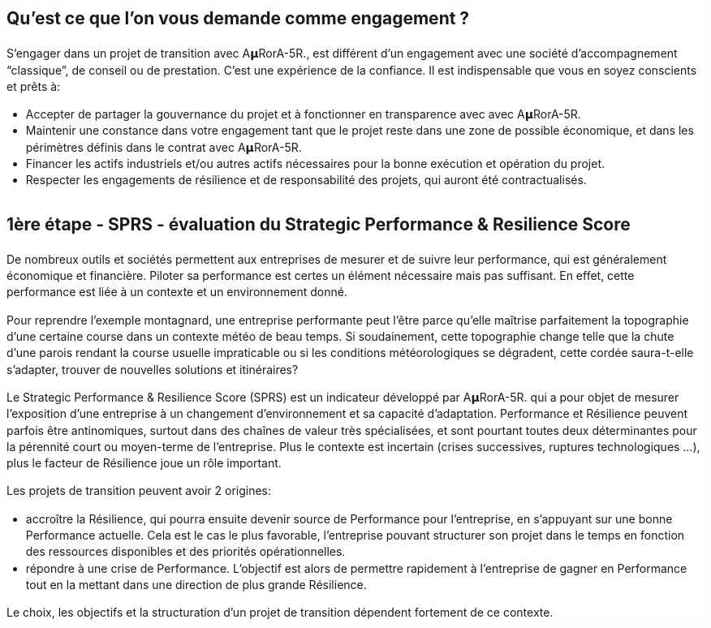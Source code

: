 Qu’est ce que l’on vous demande comme engagement ?
--------------------------------------------------

S’engager dans un projet de transition avec A𝝻RorA-5R., est différent d’un engagement avec une société d’accompagnement “classique”, de conseil ou de prestation. C’est une expérience de la confiance. Il est indispensable que vous en soyez conscients et prêts à:


* Accepter de partager la gouvernance du projet et à fonctionner en transparence avec avec A𝝻RorA-5R.
* Maintenir une constance dans votre engagement tant que le projet reste dans une zone de possible économique, et dans les périmètres définis dans le contrat avec A𝝻RorA-5R.
* Financer les actifs industriels et/ou autres actifs nécessaires pour la bonne exécution et opération du projet.
* Respecter les engagements de résilience et de responsabilité des projets, qui auront été contractualisés.

1ère étape - SPRS - évaluation du Strategic Performance & Resilience Score
--------------------------------------------------------------------------

De nombreux outils et sociétés permettent aux entreprises de mesurer et de suivre leur performance, qui est généralement économique et financière. Piloter sa performance est certes un élément nécessaire mais pas suffisant. En effet, cette performance est liée à un contexte et un environnement donné.

Pour reprendre l’exemple montagnard, une entreprise performante peut l’être parce qu’elle maîtrise parfaitement la topographie d’une certaine course dans un contexte météo de beau temps. Si soudainement, cette topographie change telle que la chute d’une parois rendant la course usuelle impraticable ou si les conditions météorologiques se dégradent, cette cordée saura-t-elle s’adapter, trouver de nouvelles solutions et itinéraires?

 

Le Strategic Performance & Resilience Score (SPRS) est un indicateur développé par A𝝻RorA-5R. qui a pour objet de mesurer l’exposition d’une entreprise à un changement d’environnement et sa capacité d’adaptation. Performance et Résilience peuvent parfois être antinomiques, surtout dans des chaînes de valeur très spécialisées, et sont pourtant toutes deux déterminantes pour la pérennité court ou moyen-terme de l’entreprise. Plus le contexte est incertain (crises successives, ruptures technologiques …), plus le facteur de Résilience joue un rôle important.

Les projets de transition peuvent avoir 2 origines:


* accroître la Résilience, qui pourra ensuite devenir source de Performance pour l’entreprise, en s’appuyant sur une bonne Performance actuelle. Cela est le cas le plus favorable, l’entreprise pouvant structurer son projet dans le temps en fonction des ressources disponibles et des priorités opérationnelles.
* répondre à une crise de Performance. L’objectif est alors de permettre rapidement à l’entreprise de gagner en Performance tout en la mettant dans une direction de plus grande Résilience.

Le choix, les objectifs et la structuration d’un projet de transition dépendent fortement de ce contexte.
